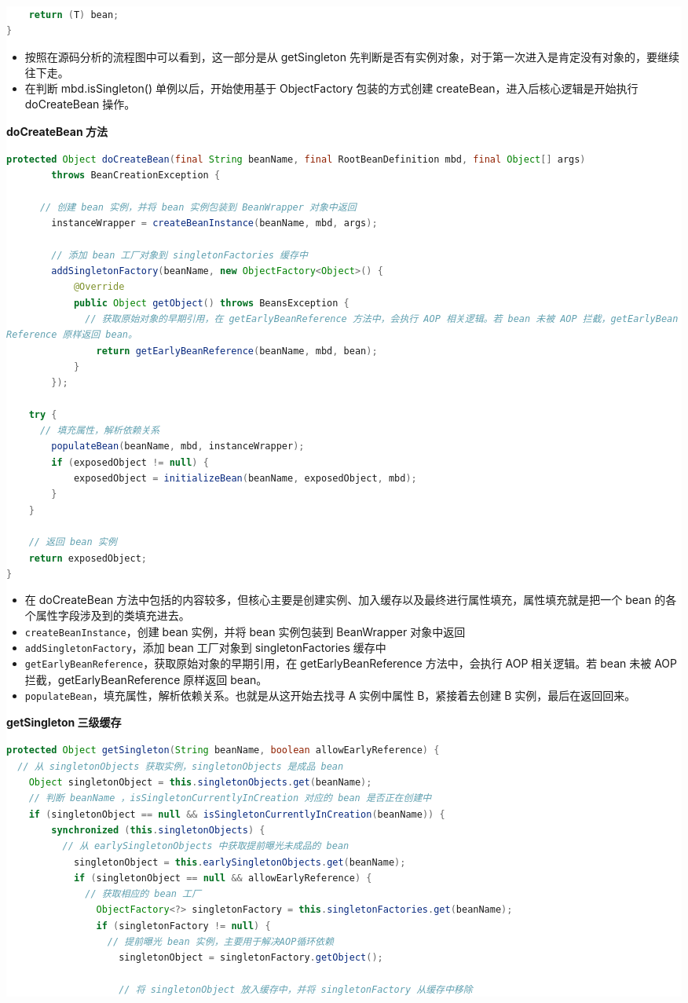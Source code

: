 ```java
	return (T) bean;
}
```

- 按照在源码分析的流程图中可以看到，这一部分是从 getSingleton 先判断是否有实例对象，对于第一次进入是肯定没有对象的，要继续往下走。
- 在判断 mbd.isSingleton() 单例以后，开始使用基于 ObjectFactory 包装的方式创建 createBean，进入后核心逻辑是开始执行 doCreateBean 操作。

**doCreateBean 方法**

```java
protected Object doCreateBean(final String beanName, final RootBeanDefinition mbd, final Object[] args)
		throws BeanCreationException {
	
	  // 创建 bean 实例，并将 bean 实例包装到 BeanWrapper 对象中返回
		instanceWrapper = createBeanInstance(beanName, mbd, args);
	
		// 添加 bean 工厂对象到 singletonFactories 缓存中
		addSingletonFactory(beanName, new ObjectFactory<Object>() {
			@Override
			public Object getObject() throws BeansException {
			  // 获取原始对象的早期引用，在 getEarlyBeanReference 方法中，会执行 AOP 相关逻辑。若 bean 未被 AOP 拦截，getEarlyBeanReference 原样返回 bean。
				return getEarlyBeanReference(beanName, mbd, bean);
			}
		});
		
	try {
	  // 填充属性，解析依赖关系
		populateBean(beanName, mbd, instanceWrapper);
		if (exposedObject != null) {
			exposedObject = initializeBean(beanName, exposedObject, mbd);
		}
	}
	
	// 返回 bean 实例
	return exposedObject;
}
```

- 在 doCreateBean 方法中包括的内容较多，但核心主要是创建实例、加入缓存以及最终进行属性填充，属性填充就是把一个 bean 的各个属性字段涉及到的类填充进去。
- `createBeanInstance`，创建 bean 实例，并将 bean 实例包装到 BeanWrapper 对象中返回
- `addSingletonFactory`，添加 bean 工厂对象到 singletonFactories 缓存中
- `getEarlyBeanReference`，获取原始对象的早期引用，在 getEarlyBeanReference 方法中，会执行 AOP 相关逻辑。若 bean 未被 AOP 拦截，getEarlyBeanReference 原样返回 bean。
- `populateBean`，填充属性，解析依赖关系。也就是从这开始去找寻 A 实例中属性 B，紧接着去创建 B 实例，最后在返回回来。

**getSingleton 三级缓存**

```java
protected Object getSingleton(String beanName, boolean allowEarlyReference) {
  // 从 singletonObjects 获取实例，singletonObjects 是成品 bean
	Object singletonObject = this.singletonObjects.get(beanName);
	// 判断 beanName ，isSingletonCurrentlyInCreation 对应的 bean 是否正在创建中
	if (singletonObject == null && isSingletonCurrentlyInCreation(beanName)) {
		synchronized (this.singletonObjects) {
		  // 从 earlySingletonObjects 中获取提前曝光未成品的 bean
			singletonObject = this.earlySingletonObjects.get(beanName);
			if (singletonObject == null && allowEarlyReference) {
			  // 获取相应的 bean 工厂
				ObjectFactory<?> singletonFactory = this.singletonFactories.get(beanName);
				if (singletonFactory != null) {
				  // 提前曝光 bean 实例，主要用于解决AOP循环依赖
					singletonObject = singletonFactory.getObject();
					
					// 将 singletonObject 放入缓存中，并将 singletonFactory 从缓存中移除
```